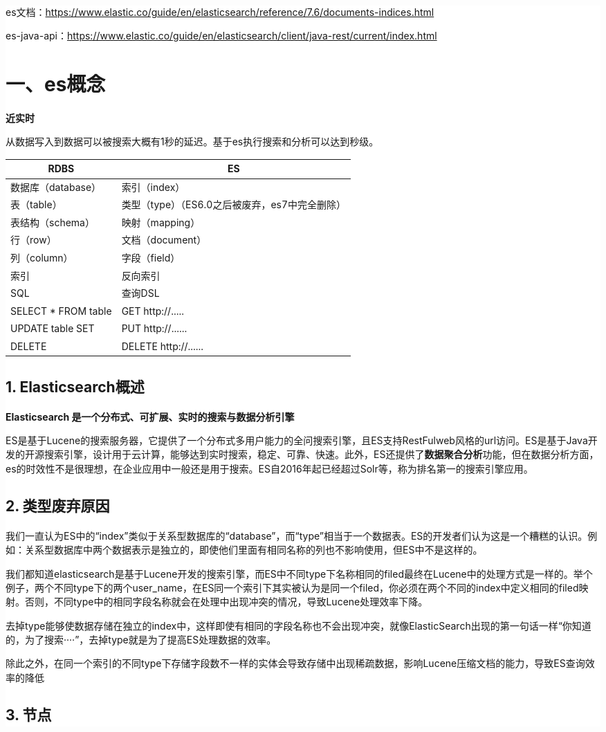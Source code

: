 es文档：https://www.elastic.co/guide/en/elasticsearch/reference/7.6/documents-indices.html

es-java-api：https://www.elastic.co/guide/en/elasticsearch/client/java-rest/current/index.html

# 一、es概念

**近实时**

​     从数据写入到数据可以被搜索大概有1秒的延迟。基于es执行搜索和分析可以达到秒级。

| **RDBS**            | **ES**                                         |
| ------------------- | ---------------------------------------------- |
| 数据库（database）  | 索引（index）                                  |
| 表（table）         | 类型（type）（ES6.0之后被废弃，es7中完全删除） |
| 表结构（schema）    | 映射（mapping）                                |
| 行（row）           | 文档（document）                               |
| 列（column）        | 字段（field）                                  |
| 索引                | 反向索引                                       |
| SQL                 | 查询DSL                                        |
| SELECT * FROM table | GET http://.....                               |
| UPDATE table SET    | PUT http://......                              |
| DELETE              | DELETE http://......                           |

## 1. Elasticsearch概述

**Elasticsearch 是一个分布式、可扩展、实时的搜索与数据分析引擎**

ES是基于Lucene的搜索服务器，它提供了一个分布式多用户能力的全问搜索引擎，且ES支持RestFulweb风格的url访问。ES是基于Java开发的开源搜索引擎，设计用于云计算，能够达到实时搜索，稳定、可靠、快速。此外，ES还提供了**数据聚合分析**功能，但在数据分析方面，es的时效性不是很理想，在企业应用中一般还是用于搜索。ES自2016年起已经超过Solr等，称为排名第一的搜索引擎应用。

## 2. 类型废弃原因

我们一直认为ES中的“index”类似于关系型数据库的“database”，而“type”相当于一个数据表。ES的开发者们认为这是一个糟糕的认识。例如：关系型数据库中两个数据表示是独立的，即使他们里面有相同名称的列也不影响使用，但ES中不是这样的。

我们都知道elasticsearch是基于Lucene开发的搜索引擎，而ES中不同type下名称相同的filed最终在Lucene中的处理方式是一样的。举个例子，两个不同type下的两个user_name，在ES同一个索引下其实被认为是同一个filed，你必须在两个不同的index中定义相同的filed映射。否则，不同type中的相同字段名称就会在处理中出现冲突的情况，导致Lucene处理效率下降。

去掉type能够使数据存储在独立的index中，这样即使有相同的字段名称也不会出现冲突，就像ElasticSearch出现的第一句话一样“你知道的，为了搜索····”，去掉type就是为了提高ES处理数据的效率。

除此之外，在同一个索引的不同type下存储字段数不一样的实体会导致存储中出现稀疏数据，影响Lucene压缩文档的能力，导致ES查询效率的降低

## 3. 节点
